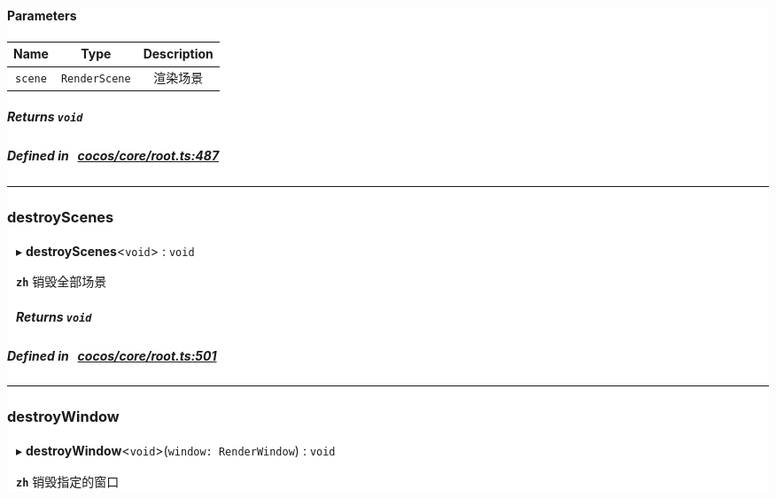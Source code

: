 






#### Parameters

| Name | Type | Description |
| :------: | :------: | :------: |
| `scene` | `RenderScene` | 渲染场景  |



##### Returns `void`




</div>

##### Defined in &nbsp;   [cocos/core/root.ts:487](https://github.com/cocos-creator/engine/blob/c7bf6b8a9/cocos/core/root.ts#L487)&nbsp;
___
### destroyScenes
<div style="margin-left: 10px;">

▸   **destroyScenes**<`void`\> : `void`




**`zh`** 
销毁全部场景










##### Returns `void`




</div>

##### Defined in &nbsp;   [cocos/core/root.ts:501](https://github.com/cocos-creator/engine/blob/c7bf6b8a9/cocos/core/root.ts#L501)&nbsp;
___
### destroyWindow
<div style="margin-left: 10px;">

▸   **destroyWindow**<`void`\>(`window: RenderWindow`) : `void`




**`zh`** 
销毁指定的窗口
